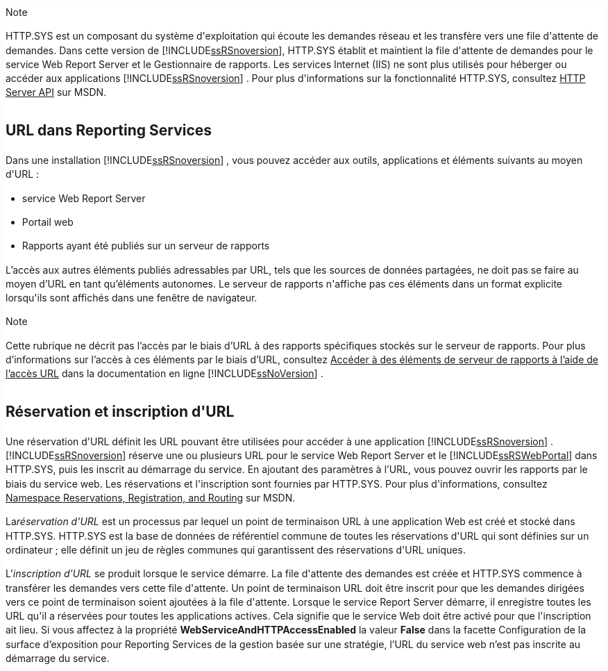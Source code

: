 > [!NOTE]  
>  HTTP.SYS est un composant du système d'exploitation qui écoute les demandes réseau et les transfère vers une file d'attente de demandes. Dans cette version de [!INCLUDE[ssRSnoversion](../../includes/ssrsnoversion-md.md)], HTTP.SYS établit et maintient la file d'attente de demandes pour le service Web Report Server et le Gestionnaire de rapports. Les services Internet (IIS) ne sont plus utilisés pour héberger ou accéder aux applications [!INCLUDE[ssRSnoversion](../../includes/ssrsnoversion-md.md)] . Pour plus d'informations sur la fonctionnalité HTTP.SYS, consultez [HTTP Server API](https://go.microsoft.com/fwlink/?LinkId=92652) sur MSDN.  
  
##  <a name="ReportingServicesURLs"></a> URL dans Reporting Services  
 Dans une installation [!INCLUDE[ssRSnoversion](../../includes/ssrsnoversion-md.md)] , vous pouvez accéder aux outils, applications et éléments suivants au moyen d'URL :  
  
-   service Web Report Server  
  
-   Portail web  
  
-   Rapports ayant été publiés sur un serveur de rapports  
  
 L’accès aux autres éléments publiés adressables par URL, tels que les sources de données partagées, ne doit pas se faire au moyen d’URL en tant qu’éléments autonomes. Le serveur de rapports n'affiche pas ces éléments dans un format explicite lorsqu'ils sont affichés dans une fenêtre de navigateur.  
  
> [!NOTE]  
>  Cette rubrique ne décrit pas l’accès par le biais d’URL à des rapports spécifiques stockés sur le serveur de rapports. Pour plus d’informations sur l’accès à ces éléments par le biais d’URL, consultez [Accéder à des éléments de serveur de rapports à l’aide de l’accès URL](../../reporting-services/access-report-server-items-using-url-access.md) dans la documentation en ligne [!INCLUDE[ssNoVersion](../../includes/ssnoversion-md.md)] .  
  
##  <a name="URLreservation"></a> Réservation et inscription d'URL  
 Une réservation d'URL définit les URL pouvant être utilisées pour accéder à une application [!INCLUDE[ssRSnoversion](../../includes/ssrsnoversion-md.md)] . [!INCLUDE[ssRSnoversion](../../includes/ssrsnoversion-md.md)] réserve une ou plusieurs URL pour le service Web Report Server et le [!INCLUDE[ssRSWebPortal](../../includes/ssrswebportal.md)] dans HTTP.SYS, puis les inscrit au démarrage du service. En ajoutant des paramètres à l’URL, vous pouvez ouvrir les rapports par le biais du service web. Les réservations et l'inscription sont fournies par HTTP.SYS. Pour plus d'informations, consultez [Namespace Reservations, Registration, and Routing](https://go.microsoft.com/fwlink/?LinkId=92653) sur MSDN.  
  
 La*réservation d'URL* est un processus par lequel un point de terminaison URL à une application Web est créé et stocké dans HTTP.SYS. HTTP.SYS est la base de données de référentiel commune de toutes les réservations d'URL qui sont définies sur un ordinateur ; elle définit un jeu de règles communes qui garantissent des réservations d'URL uniques.  
  
 L'*inscription d'URL* se produit lorsque le service démarre. La file d'attente des demandes est créée et HTTP.SYS commence à transférer les demandes vers cette file d'attente. Un point de terminaison URL doit être inscrit pour que les demandes dirigées vers ce point de terminaison soient ajoutées à la file d'attente. Lorsque le service Report Server démarre, il enregistre toutes les URL qu'il a réservées pour toutes les applications actives. Cela signifie que le service Web doit être activé pour que l'inscription ait lieu. Si vous affectez à la propriété **WebServiceAndHTTPAccessEnabled** la valeur **False** dans la facette Configuration de la surface d’exposition pour Reporting Services de la gestion basée sur une stratégie, l’URL du service web n’est pas inscrite au démarrage du service.  
  